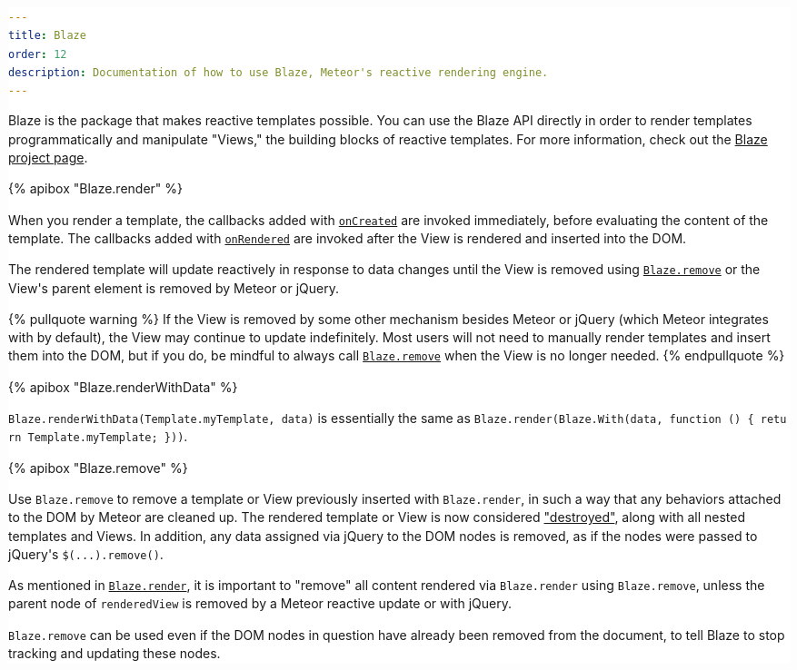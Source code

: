 ```yaml
---
title: Blaze
order: 12
description: Documentation of how to use Blaze, Meteor's reactive rendering engine.
---
```


Blaze is the package that makes reactive templates possible.
You can use the Blaze API directly in order to render templates programmatically
and manipulate "Views," the building blocks of reactive templates. For more
information, check out the [Blaze project page](https://www.meteor.com/blaze).

{% apibox "Blaze.render" %}

When you render a template, the callbacks added with
[`onCreated`](#template_onCreated) are invoked immediately, before evaluating
the content of the template.  The callbacks added with
[`onRendered`](#template_onRendered) are invoked after the View is rendered and
inserted into the DOM.

The rendered template
will update reactively in response to data changes until the View is
removed using [`Blaze.remove`](#blaze_remove) or the View's
parent element is removed by Meteor or jQuery.

{% pullquote warning %}
If the View is removed by some other mechanism
besides Meteor or jQuery (which Meteor integrates with by default),
the View may continue to update indefinitely.  Most users will not need to
manually render templates and insert them into the DOM, but if you do,
be mindful to always call [`Blaze.remove`](#blaze_remove) when the View is
no longer needed.
{% endpullquote %}

{% apibox "Blaze.renderWithData" %}

`Blaze.renderWithData(Template.myTemplate, data)` is essentially the same as
`Blaze.render(Blaze.With(data, function () { return Template.myTemplate; }))`.

{% apibox "Blaze.remove" %}

Use `Blaze.remove` to remove a template or View previously inserted with
`Blaze.render`, in such a way that any behaviors attached to the DOM by
Meteor are cleaned up.  The rendered template or View is now considered
["destroyed"](#template_onDestroyed), along with all nested templates and
Views.  In addition, any data assigned via
jQuery to the DOM nodes is removed, as if the nodes were passed to
jQuery's `$(...).remove()`.

As mentioned in [`Blaze.render`](#blaze_render), it is important to "remove"
all content rendered via `Blaze.render` using `Blaze.remove`, unless the
parent node of `renderedView` is removed by a Meteor reactive
update or with jQuery.

`Blaze.remove` can be used even if the DOM nodes in question have already
been removed from the document, to tell Blaze to stop tracking and
updating these nodes.
